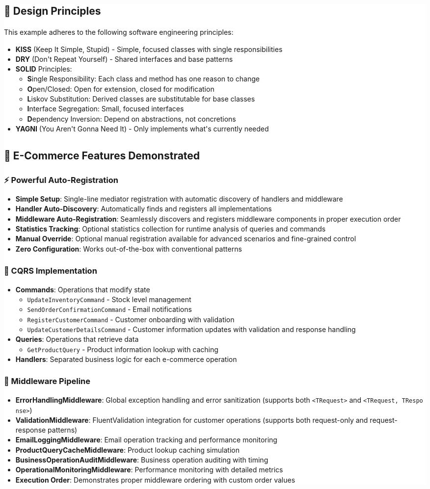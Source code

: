 ## 🔧 Design Principles

This example adheres to the following software engineering principles:

-   **KISS** (Keep It Simple, Stupid) - Simple, focused classes with single responsibilities
-   **DRY** (Don't Repeat Yourself) - Shared interfaces and base patterns
-   **SOLID** Principles:
    -   **S**ingle Responsibility: Each class and method has one reason to change
    -   **O**pen/Closed: Open for extension, closed for modification
    -   **L**iskov Substitution: Derived classes are substitutable for base classes
    -   **I**nterface Segregation: Small, focused interfaces
    -   **D**ependency Inversion: Depend on abstractions, not concretions
-   **YAGNI** (You Aren't Gonna Need It) - Only implements what's currently needed

## 🚀 E-Commerce Features Demonstrated

### ⚡ Powerful Auto-Registration

-   **Simple Setup**: Single-line mediator registration with automatic discovery of handlers and middleware
-   **Handler Auto-Discovery**: Automatically finds and registers all implementations
-   **Middleware Auto-Registration**: Seamlessly discovers and registers middleware components in proper execution order
-   **Statistics Tracking**: Optional statistics collection for runtime analysis of queries and commands
-   **Manual Override**: Optional manual registration available for advanced scenarios and fine-grained control
-   **Zero Configuration**: Works out-of-the-box with conventional patterns

### 📝 CQRS Implementation

-   **Commands**: Operations that modify state
    -   `UpdateInventoryCommand` - Stock level management
    -   `SendOrderConfirmationCommand` - Email notifications
    -   `RegisterCustomerCommand` - Customer onboarding with validation
    -   `UpdateCustomerDetailsCommand` - Customer information updates with validation and response handling
-   **Queries**: Operations that retrieve data
    -   `GetProductQuery` - Product information lookup with caching
-   **Handlers**: Separated business logic for each e-commerce operation

### 🔄 Middleware Pipeline

-   **ErrorHandlingMiddleware**: Global exception handling and error sanitization (supports both `<TRequest>` and `<TRequest, TResponse>`)
-   **ValidationMiddleware**: FluentValidation integration for customer operations (supports both request-only and request-response patterns)
-   **EmailLoggingMiddleware**: Email operation tracking and performance monitoring
-   **ProductQueryCacheMiddleware**: Product lookup caching simulation
-   **BusinessOperationAuditMiddleware**: Business operation auditing with timing
-   **OperationalMonitoringMiddleware**: Performance monitoring with detailed metrics
-   **Execution Order**: Demonstrates proper middleware ordering with custom order values
